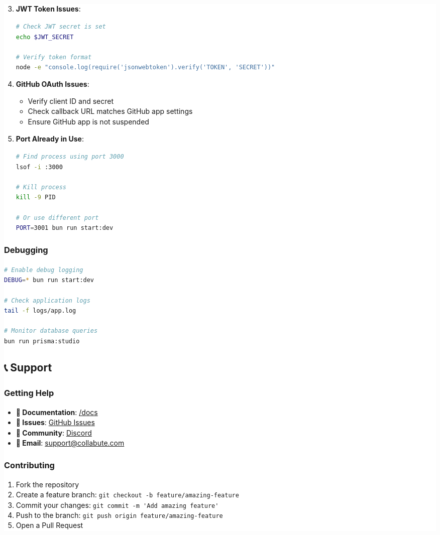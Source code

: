 3. **JWT Token Issues**:
   ```bash
   # Check JWT secret is set
   echo $JWT_SECRET
   
   # Verify token format
   node -e "console.log(require('jsonwebtoken').verify('TOKEN', 'SECRET'))"
   ```

4. **GitHub OAuth Issues**:
   - Verify client ID and secret
   - Check callback URL matches GitHub app settings
   - Ensure GitHub app is not suspended

5. **Port Already in Use**:
   ```bash
   # Find process using port 3000
   lsof -i :3000
   
   # Kill process
   kill -9 PID
   
   # Or use different port
   PORT=3001 bun run start:dev
   ```

### Debugging

```bash
# Enable debug logging
DEBUG=* bun run start:dev

# Check application logs
tail -f logs/app.log

# Monitor database queries
bun run prisma:studio
```

## 📞 Support

### Getting Help

- **📖 Documentation**: [/docs](./docs)
- **🐛 Issues**: [GitHub Issues](https://github.com/your-username/collabute-backend/issues)
- **💬 Community**: [Discord](https://discord.gg/collabute)
- **📧 Email**: support@collabute.com

### Contributing

1. Fork the repository
2. Create a feature branch: `git checkout -b feature/amazing-feature`
3. Commit your changes: `git commit -m 'Add amazing feature'`
4. Push to the branch: `git push origin feature/amazing-feature`
5. Open a Pull Request
